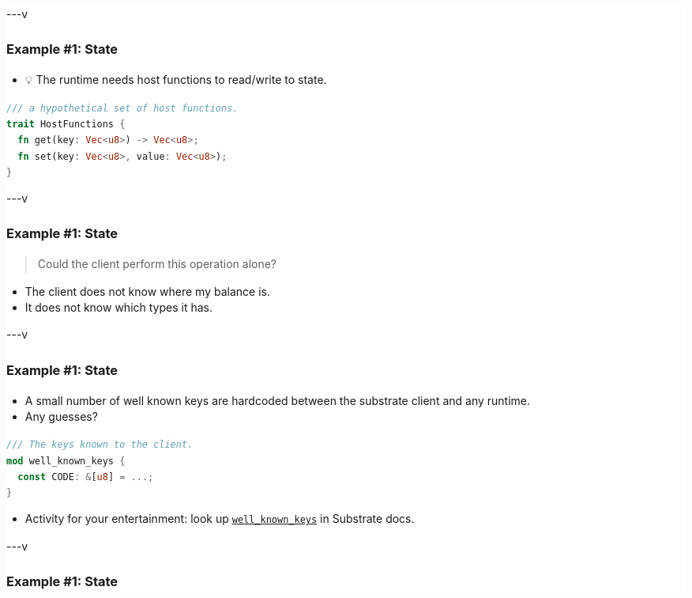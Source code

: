 ---v

### Example #1: State

- 💡 The runtime needs host functions to read/write to state.

```rust
/// a hypothetical set of host functions.
trait HostFunctions {
  fn get(key: Vec<u8>) -> Vec<u8>;
  fn set(key: Vec<u8>, value: Vec<u8>);
}
```

---v

### Example #1: State

> Could the client perform this operation alone?

<div>

- The client does not know where my balance is.
- It does not know which types it has.

</div>



---v

### Example #1: State

- A small number of well known keys are hardcoded between the substrate client and any runtime.
- Any guesses?

```rust
/// The keys known to the client.
mod well_known_keys {
  const CODE: &[u8] = ...;
}
```



- Activity for your entertainment: look up [`well_known_keys`](https://paritytech.github.io/substrate/master/sp_storage/well_known_keys/index.html) in Substrate docs.



---v

### Example #1: State
